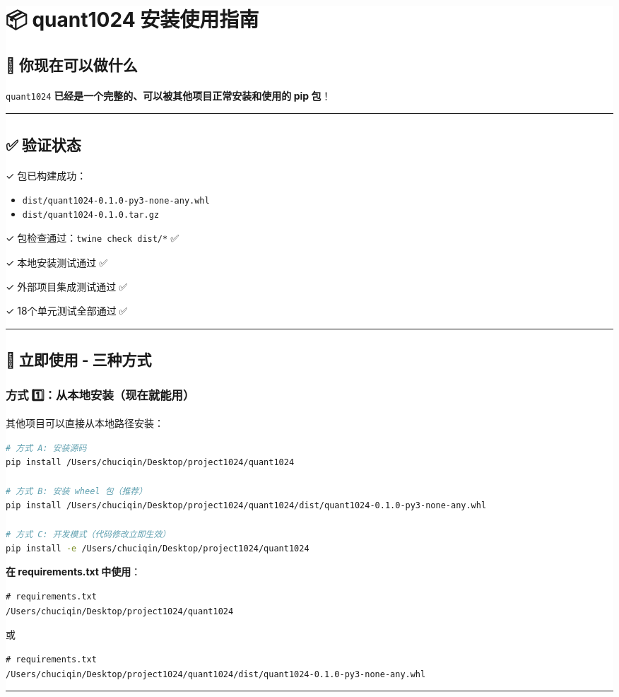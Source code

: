 # 📦 quant1024 安装使用指南

## 🎯 你现在可以做什么

`quant1024` **已经是一个完整的、可以被其他项目正常安装和使用的 pip 包**！

---

## ✅ 验证状态

✓ 包已构建成功：
  - `dist/quant1024-0.1.0-py3-none-any.whl`
  - `dist/quant1024-0.1.0.tar.gz`

✓ 包检查通过：`twine check dist/*` ✅

✓ 本地安装测试通过 ✅

✓ 外部项目集成测试通过 ✅

✓ 18个单元测试全部通过 ✅

---

## 🚀 立即使用 - 三种方式

### 方式 1️⃣：从本地安装（现在就能用）

其他项目可以直接从本地路径安装：

```bash
# 方式 A: 安装源码
pip install /Users/chuciqin/Desktop/project1024/quant1024

# 方式 B: 安装 wheel 包（推荐）
pip install /Users/chuciqin/Desktop/project1024/quant1024/dist/quant1024-0.1.0-py3-none-any.whl

# 方式 C: 开发模式（代码修改立即生效）
pip install -e /Users/chuciqin/Desktop/project1024/quant1024
```

**在 requirements.txt 中使用**：
```txt
# requirements.txt
/Users/chuciqin/Desktop/project1024/quant1024
```

或

```txt
# requirements.txt
/Users/chuciqin/Desktop/project1024/quant1024/dist/quant1024-0.1.0-py3-none-any.whl
```

---